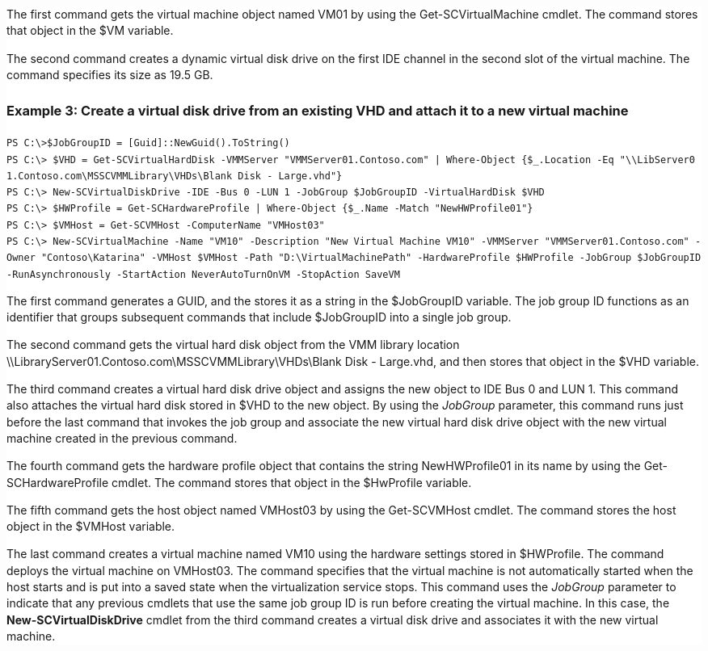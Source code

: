 The first command gets the virtual machine object named VM01 by using the Get-SCVirtualMachine cmdlet.
The command stores that object in the $VM variable.

The second command creates a dynamic virtual disk drive on the first IDE channel in the second slot of the virtual machine.
The command specifies its size as 19.5 GB.

### Example 3: Create a virtual disk drive from an existing VHD and attach it to a new virtual machine
```
PS C:\>$JobGroupID = [Guid]::NewGuid().ToString()
PS C:\> $VHD = Get-SCVirtualHardDisk -VMMServer "VMMServer01.Contoso.com" | Where-Object {$_.Location -Eq "\\LibServer01.Contoso.com\MSSCVMMLibrary\VHDs\Blank Disk - Large.vhd"} 
PS C:\> New-SCVirtualDiskDrive -IDE -Bus 0 -LUN 1 -JobGroup $JobGroupID -VirtualHardDisk $VHD 
PS C:\> $HWProfile = Get-SCHardwareProfile | Where-Object {$_.Name -Match "NewHWProfile01"}
PS C:\> $VMHost = Get-SCVMHost -ComputerName "VMHost03"
PS C:\> New-SCVirtualMachine -Name "VM10" -Description "New Virtual Machine VM10" -VMMServer "VMMServer01.Contoso.com" -Owner "Contoso\Katarina" -VMHost $VMHost -Path "D:\VirtualMachinePath" -HardwareProfile $HWProfile -JobGroup $JobGroupID -RunAsynchronously -StartAction NeverAutoTurnOnVM -StopAction SaveVM
```

The first command generates a GUID, and the stores it as a string in the $JobGroupID variable.
The job group ID functions as an identifier that groups subsequent commands that include $JobGroupID into a single job group.

The second command gets the virtual hard disk object from the VMM library location \\\\LibraryServer01.Contoso.com\MSSCVMMLibrary\VHDs\Blank Disk - Large.vhd, and then stores that object in the $VHD variable.

The third command creates a virtual hard disk drive object and assigns the new object to IDE Bus 0 and LUN 1.
This command also attaches the virtual hard disk stored in $VHD to the new object.
By using the *JobGroup* parameter, this command runs just before the last command that invokes the job group and associate the new virtual hard disk drive object with the new virtual machine created in the previous command.

The fourth command gets the hardware profile object that contains the string NewHWProfile01 in its name by using the Get-SCHardwareProfile cmdlet.
The command stores that object in the $HwProfile variable.

The fifth command gets the host object named VMHost03 by using the Get-SCVMHost cmdlet.
The command stores the host object in the $VMHost variable.

The last command creates a virtual machine named VM10 using the hardware settings stored in $HWProfile.
The command deploys the virtual machine on VMHost03.
The command specifies that the virtual machine is not automatically started when the host starts and is put into a saved state when the virtualization service stops.
This command uses the *JobGroup* parameter to indicate that any previous cmdlets that use the same job group ID is run before creating the virtual machine.
In this case, the **New-SCVirtualDiskDrive** cmdlet from the third command creates a virtual disk drive and associates it with the new virtual machine.
